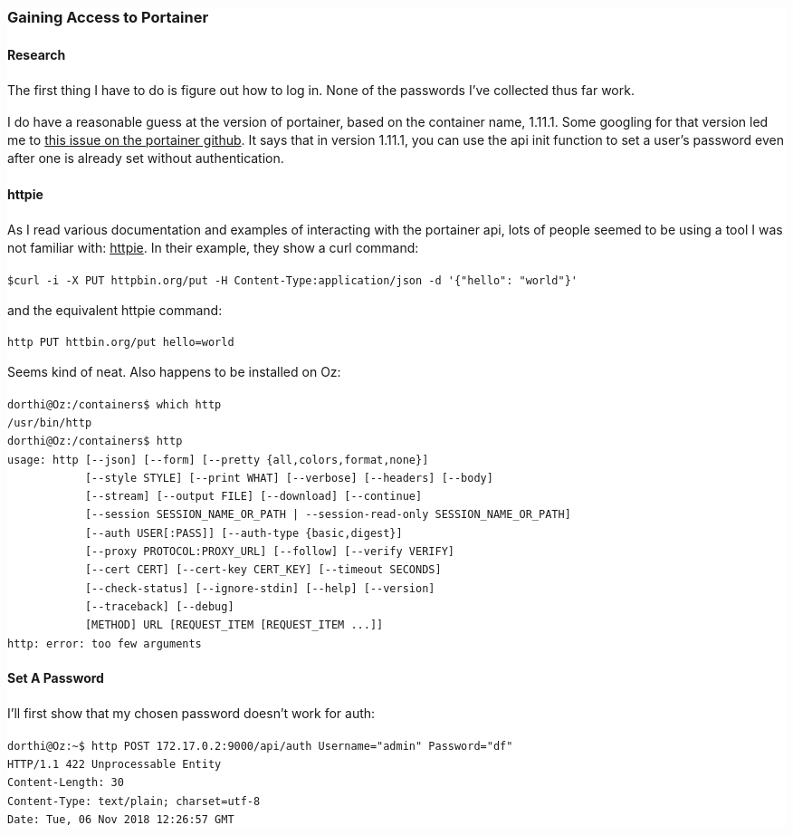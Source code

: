 ### Gaining Access to Portainer

#### Research

The first thing I have to do is figure out how to log in. None of the
passwords I’ve collected thus far work.

I do have a reasonable guess at the version of portainer, based on the
container name, 1.11.1. Some googling for that version led me to [this issue
on the portainer github](https://github.com/portainer/portainer/issues/493).
It says that in version 1.11.1, you can use the api init function to set a
user’s password even after one is already set without authentication.

#### httpie

As I read various documentation and examples of interacting with the portainer
api, lots of people seemed to be using a tool I was not familiar with:
[httpie](https://httpie.org/). In their example, they show a curl command:

    
    
    $curl -i -X PUT httpbin.org/put -H Content-Type:application/json -d '{"hello": "world"}'
    

and the equivalent httpie command:

    
    
    http PUT httbin.org/put hello=world
    

Seems kind of neat. Also happens to be installed on Oz:

    
    
    dorthi@Oz:/containers$ which http
    /usr/bin/http
    dorthi@Oz:/containers$ http
    usage: http [--json] [--form] [--pretty {all,colors,format,none}]
                [--style STYLE] [--print WHAT] [--verbose] [--headers] [--body]
                [--stream] [--output FILE] [--download] [--continue]
                [--session SESSION_NAME_OR_PATH | --session-read-only SESSION_NAME_OR_PATH]
                [--auth USER[:PASS]] [--auth-type {basic,digest}]
                [--proxy PROTOCOL:PROXY_URL] [--follow] [--verify VERIFY]
                [--cert CERT] [--cert-key CERT_KEY] [--timeout SECONDS]
                [--check-status] [--ignore-stdin] [--help] [--version]
                [--traceback] [--debug]
                [METHOD] URL [REQUEST_ITEM [REQUEST_ITEM ...]]
    http: error: too few arguments
    

#### Set A Password

I’ll first show that my chosen password doesn’t work for auth:

    
    
    dorthi@Oz:~$ http POST 172.17.0.2:9000/api/auth Username="admin" Password="df"
    HTTP/1.1 422 Unprocessable Entity
    Content-Length: 30
    Content-Type: text/plain; charset=utf-8
    Date: Tue, 06 Nov 2018 12:26:57 GMT
    